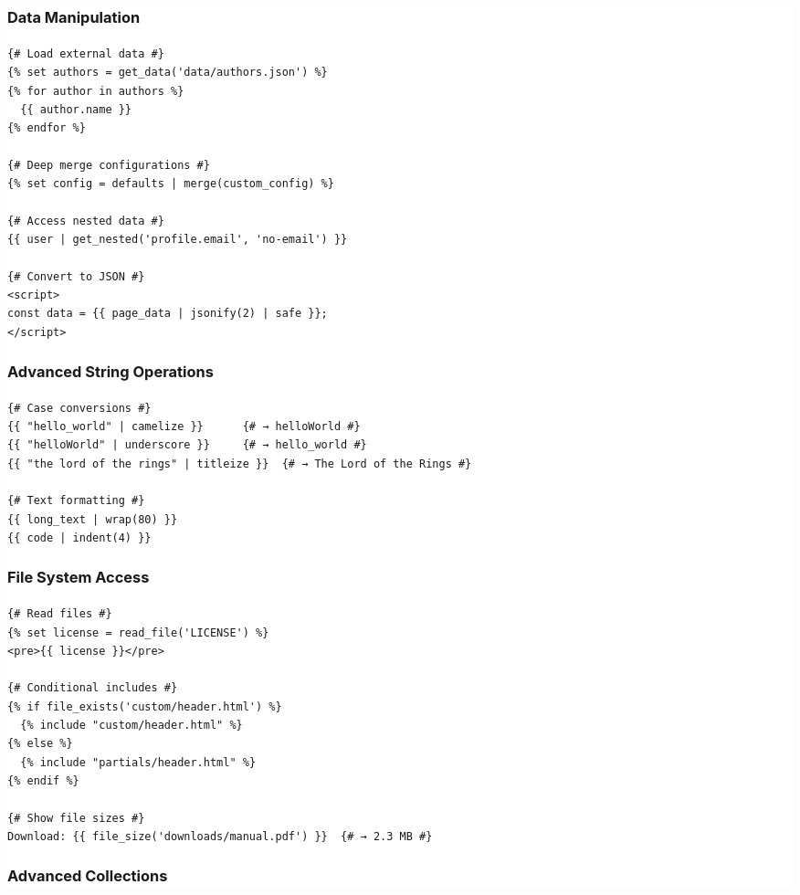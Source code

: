 ### Data Manipulation

```jinja2
{# Load external data #}
{% set authors = get_data('data/authors.json') %}
{% for author in authors %}
  {{ author.name }}
{% endfor %}

{# Deep merge configurations #}
{% set config = defaults | merge(custom_config) %}

{# Access nested data #}
{{ user | get_nested('profile.email', 'no-email') }}

{# Convert to JSON #}
<script>
const data = {{ page_data | jsonify(2) | safe }};
</script>
```

### Advanced String Operations

```jinja2
{# Case conversions #}
{{ "hello_world" | camelize }}      {# → helloWorld #}
{{ "helloWorld" | underscore }}     {# → hello_world #}
{{ "the lord of the rings" | titleize }}  {# → The Lord of the Rings #}

{# Text formatting #}
{{ long_text | wrap(80) }}
{{ code | indent(4) }}
```

### File System Access

```jinja2
{# Read files #}
{% set license = read_file('LICENSE') %}
<pre>{{ license }}</pre>

{# Conditional includes #}
{% if file_exists('custom/header.html') %}
  {% include "custom/header.html" %}
{% else %}
  {% include "partials/header.html" %}
{% endif %}

{# Show file sizes #}
Download: {{ file_size('downloads/manual.pdf') }}  {# → 2.3 MB #}
```

### Advanced Collections
